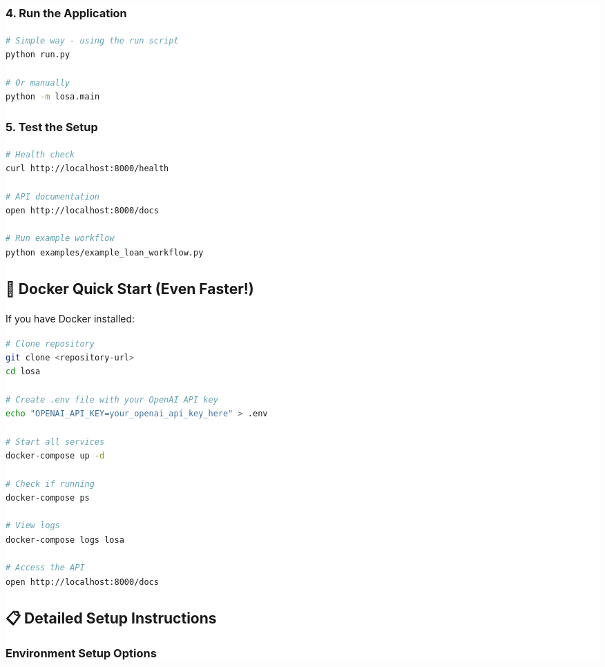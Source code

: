 ### 4. Run the Application

```bash
# Simple way - using the run script
python run.py

# Or manually
python -m losa.main
```

### 5. Test the Setup

```bash
# Health check
curl http://localhost:8000/health

# API documentation
open http://localhost:8000/docs

# Run example workflow
python examples/example_loan_workflow.py
```

## 🐳 Docker Quick Start (Even Faster!)

If you have Docker installed:

```bash
# Clone repository
git clone <repository-url>
cd losa

# Create .env file with your OpenAI API key
echo "OPENAI_API_KEY=your_openai_api_key_here" > .env

# Start all services
docker-compose up -d

# Check if running
docker-compose ps

# View logs
docker-compose logs losa

# Access the API
open http://localhost:8000/docs
```

## 📋 Detailed Setup Instructions

### Environment Setup Options
